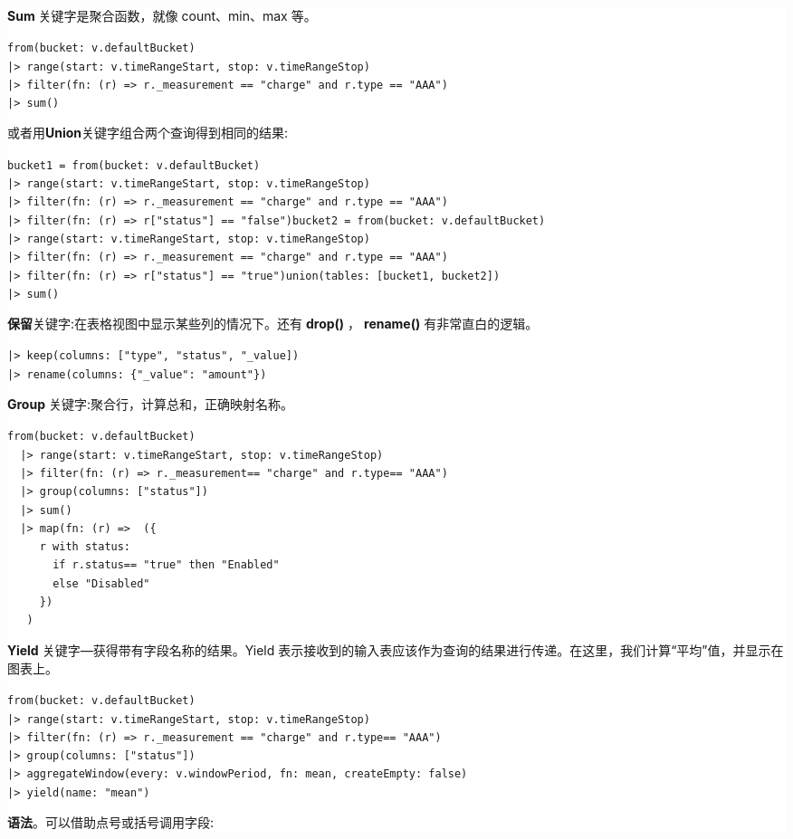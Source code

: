 **Sum** 关键字是聚合函数，就像 count、min、max 等。

```
from(bucket: v.defaultBucket)
|> range(start: v.timeRangeStart, stop: v.timeRangeStop)
|> filter(fn: (r) => r._measurement == "charge" and r.type == "AAA")
|> sum()
```

或者用**Union**关键字组合两个查询得到相同的结果:

```
bucket1 = from(bucket: v.defaultBucket)
|> range(start: v.timeRangeStart, stop: v.timeRangeStop)
|> filter(fn: (r) => r._measurement == "charge" and r.type == "AAA")
|> filter(fn: (r) => r["status"] == "false")bucket2 = from(bucket: v.defaultBucket)
|> range(start: v.timeRangeStart, stop: v.timeRangeStop)
|> filter(fn: (r) => r._measurement == "charge" and r.type == "AAA")
|> filter(fn: (r) => r["status"] == "true")union(tables: [bucket1, bucket2])
|> sum()
```

**保留**关键字:在表格视图中显示某些列的情况下。还有 **drop()** ， **rename()** 有非常直白的逻辑。

```
|> keep(columns: ["type", "status", "_value])
|> rename(columns: {"_value": "amount"})
```

**Group** 关键字:聚合行，计算总和，正确映射名称。

```
from(bucket: v.defaultBucket)
  |> range(start: v.timeRangeStart, stop: v.timeRangeStop)
  |> filter(fn: (r) => r._measurement== "charge" and r.type== "AAA")
  |> group(columns: ["status"])
  |> sum()
  |> map(fn: (r) =>  ({
     r with status:
       if r.status== "true" then "Enabled"
       else "Disabled"
     })
   )
```

**Yield** 关键字—获得带有字段名称的结果。Yield 表示接收到的输入表应该作为查询的结果进行传递。在这里，我们计算“平均”值，并显示在图表上。

```
from(bucket: v.defaultBucket)
|> range(start: v.timeRangeStart, stop: v.timeRangeStop)
|> filter(fn: (r) => r._measurement == "charge" and r.type== "AAA")
|> group(columns: ["status"])
|> aggregateWindow(every: v.windowPeriod, fn: mean, createEmpty: false)
|> yield(name: "mean")
```

**语法**。可以借助点号或括号调用字段:
